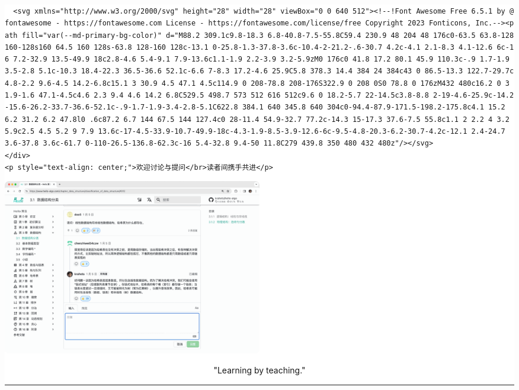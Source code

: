       <svg xmlns="http://www.w3.org/2000/svg" height="28" width="28" viewBox="0 0 640 512"><!--!Font Awesome Free 6.5.1 by @fontawesome - https://fontawesome.com License - https://fontawesome.com/license/free Copyright 2023 Fonticons, Inc.--><path fill="var(--md-primary-bg-color)" d="M88.2 309.1c9.8-18.3 6.8-40.8-7.5-55.8C59.4 230.9 48 204 48 176c0-63.5 63.8-128 160-128s160 64.5 160 128s-63.8 128-160 128c-13.1 0-25.8-1.3-37.8-3.6c-10.4-2-21.2-.6-30.7 4.2c-4.1 2.1-8.3 4.1-12.6 6c-16 7.2-32.9 13.5-49.9 18c2.8-4.6 5.4-9.1 7.9-13.6c1.1-1.9 2.2-3.9 3.2-5.9zM0 176c0 41.8 17.2 80.1 45.9 110.3c-.9 1.7-1.9 3.5-2.8 5.1c-10.3 18.4-22.3 36.5-36.6 52.1c-6.6 7-8.3 17.2-4.6 25.9C5.8 378.3 14.4 384 24 384c43 0 86.5-13.3 122.7-29.7c4.8-2.2 9.6-4.5 14.2-6.8c15.1 3 30.9 4.5 47.1 4.5c114.9 0 208-78.8 208-176S322.9 0 208 0S0 78.8 0 176zM432 480c16.2 0 31.9-1.6 47.1-4.5c4.6 2.3 9.4 4.6 14.2 6.8C529.5 498.7 573 512 616 512c9.6 0 18.2-5.7 22-14.5c3.8-8.8 2-19-4.6-25.9c-14.2-15.6-26.2-33.7-36.6-52.1c-.9-1.7-1.9-3.4-2.8-5.1C622.8 384.1 640 345.8 640 304c0-94.4-87.9-171.5-198.2-175.8c4.1 15.2 6.2 31.2 6.2 47.8l0 .6c87.2 6.7 144 67.5 144 127.4c0 28-11.4 54.9-32.7 77.2c-14.3 15-17.3 37.6-7.5 55.8c1.1 2 2.2 4 3.2 5.9c2.5 4.5 5.2 9 7.9 13.6c-17-4.5-33.9-10.7-49.9-18c-4.3-1.9-8.5-3.9-12.6-6c-9.5-4.8-20.3-6.2-30.7-4.2c-12.1 2.4-24.7 3.6-37.8 3.6c-61.7 0-110-26.5-136.8-62.3c-16 5.4-32.8 9.4-50 11.8C279 439.8 350 480 432 480z"/></svg>
    </div>
    <p style="text-align: center;">欢迎讨论与提问</br>读者间携手共进</p>
  </div>
  <img src="index.assets/comment.gif" class="cover-image" style="flex-shrink: 0; width: auto; max-width: 50%; border-radius: 0.5rem;">
</div>

<div class="admonition quote">
  <p align="center">"Learning by teaching."</p>
</div>

---